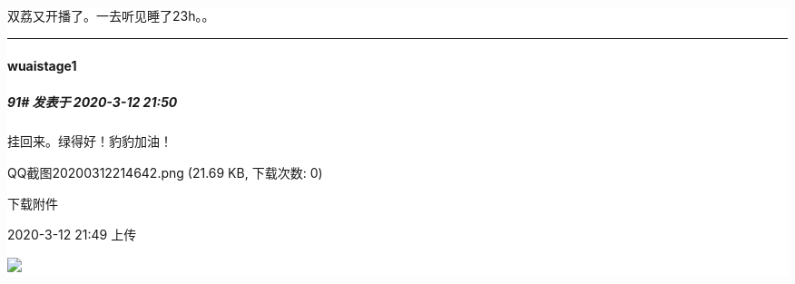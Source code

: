 


双荔又开播了。一去听见睡了23h。。







-----

####  wuaistage1  
##### 91#       发表于 2020-3-12 21:50




挂回来。绿得好！豹豹加油！








QQ截图20200312214642.png
(21.69 KB, 下载次数: 0)




下载附件


2020-3-12 21:49 上传









<img src="https://img.saraba1st.com/forum/202003/12/214956ihapq3z4ep3is377.png" referrerpolicy="no-referrer">










                                              